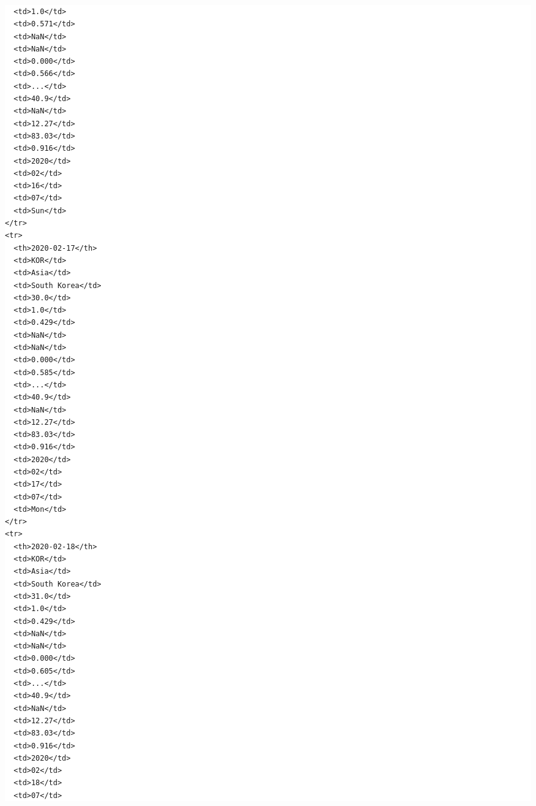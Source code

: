      <td>1.0</td>
      <td>0.571</td>
      <td>NaN</td>
      <td>NaN</td>
      <td>0.000</td>
      <td>0.566</td>
      <td>...</td>
      <td>40.9</td>
      <td>NaN</td>
      <td>12.27</td>
      <td>83.03</td>
      <td>0.916</td>
      <td>2020</td>
      <td>02</td>
      <td>16</td>
      <td>07</td>
      <td>Sun</td>
    </tr>
    <tr>
      <th>2020-02-17</th>
      <td>KOR</td>
      <td>Asia</td>
      <td>South Korea</td>
      <td>30.0</td>
      <td>1.0</td>
      <td>0.429</td>
      <td>NaN</td>
      <td>NaN</td>
      <td>0.000</td>
      <td>0.585</td>
      <td>...</td>
      <td>40.9</td>
      <td>NaN</td>
      <td>12.27</td>
      <td>83.03</td>
      <td>0.916</td>
      <td>2020</td>
      <td>02</td>
      <td>17</td>
      <td>07</td>
      <td>Mon</td>
    </tr>
    <tr>
      <th>2020-02-18</th>
      <td>KOR</td>
      <td>Asia</td>
      <td>South Korea</td>
      <td>31.0</td>
      <td>1.0</td>
      <td>0.429</td>
      <td>NaN</td>
      <td>NaN</td>
      <td>0.000</td>
      <td>0.605</td>
      <td>...</td>
      <td>40.9</td>
      <td>NaN</td>
      <td>12.27</td>
      <td>83.03</td>
      <td>0.916</td>
      <td>2020</td>
      <td>02</td>
      <td>18</td>
      <td>07</td>